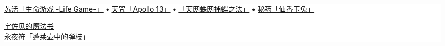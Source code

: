 <a href="/%E8%8B%8F%E6%B4%BB%E3%80%8C%E7%94%9F%E5%91%BD%E6%B8%B8%E6%88%8F_-Life_Game-%E3%80%8D" class="mw-redirect" title="苏活「生命游戏 -Life Game-」">苏活「生命游戏 -Life Game-」</a> &#8226; <a href="/%E5%A4%A9%E5%92%92%E3%80%8CApollo_13%E3%80%8D" class="mw-redirect" title="天咒「Apollo 13」">天咒「Apollo 13」</a> &#8226; <a href="/%E3%80%8C%E5%A4%A9%E7%BD%91%E8%9B%9B%E7%BD%91%E6%8D%95%E8%9D%B6%E4%B9%8B%E6%B3%95%E3%80%8D" class="mw-redirect" title="「天网蛛网捕蝶之法」">「天网蛛网捕蝶之法」</a> &#8226; <a href="/%E7%A7%98%E8%8D%AF%E3%80%8C%E4%BB%99%E9%A6%99%E7%8E%89%E5%85%94%E3%80%8D" class="mw-redirect" title="秘药「仙香玉兔」">秘药「仙香玉兔」</a></div></td></tr><tr><td></td></tr><tr><td class="navbox-group" style=";;"><div><a href="/%E5%AE%87%E4%BD%90%E8%A7%81%E7%9A%84%E9%AD%94%E6%B3%95%E4%B9%A6" class="mw-redirect" title="宇佐见的魔法书">宇佐见的魔法书</a></div></td><td style=";;" class="navbox-list navbox-even"><div><a href="/%E6%B0%B8%E5%A4%9C%E7%AC%A6%E3%80%8C%E8%93%AC%E8%8E%B1%E5%A3%B6%E4%B8%AD%E7%9A%84%E5%BC%B9%E6%9E%9D%E3%80%8D" class="mw-redirect" title="永夜符「蓬莱壶中的弹枝」">永夜符「蓬莱壶中的弹枝」</a></div></td></tr></tbody></table><div></div></td></tr></tbody></table></td></tr></tbody></table>


